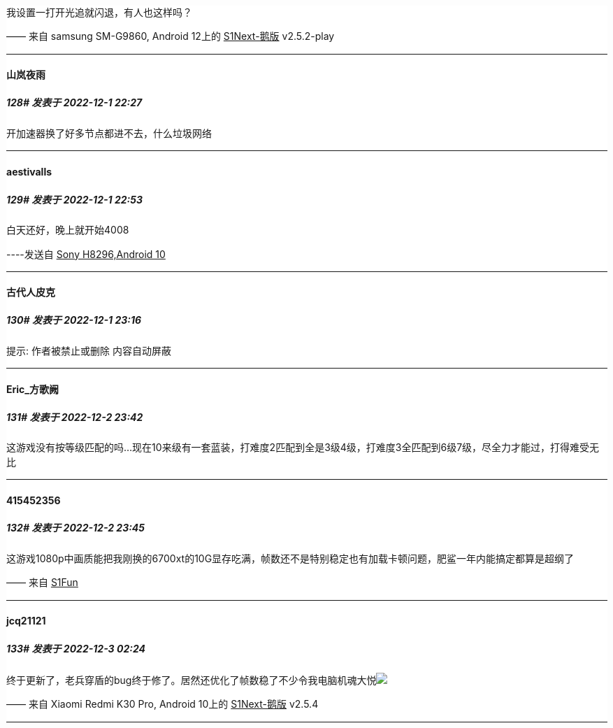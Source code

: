 我设置一打开光追就闪退，有人也这样吗？

—— 来自 samsung SM-G9860, Android 12上的 [S1Next-鹅版](https://github.com/ykrank/S1-Next/releases) v2.5.2-play

*****

####  山岚夜雨  
##### 128#       发表于 2022-12-1 22:27

开加速器换了好多节点都进不去，什么垃圾网络

*****

####  aestivalls  
##### 129#       发表于 2022-12-1 22:53

白天还好，晚上就开始4008

----发送自 [Sony H8296,Android 10](http://stage1.5j4m.com/?1.37)

*****

####  古代人皮克  
##### 130#       发表于 2022-12-1 23:16

提示: 作者被禁止或删除 内容自动屏蔽

*****

####  Eric_方歌阙  
##### 131#       发表于 2022-12-2 23:42

这游戏没有按等级匹配的吗…现在10来级有一套蓝装，打难度2匹配到全是3级4级，打难度3全匹配到6级7级，尽全力才能过，打得难受无比

*****

####  415452356  
##### 132#       发表于 2022-12-2 23:45

这游戏1080p中画质能把我刚换的6700xt的10G显存吃满，帧数还不是特别稳定也有加载卡顿问题，肥鲨一年内能搞定都算是超纲了

—— 来自 [S1Fun](https://s1fun.koalcat.com)

*****

####  jcq21121  
##### 133#       发表于 2022-12-3 02:24

终于更新了，老兵穿盾的bug终于修了。居然还优化了帧数稳了不少令我电脑机魂大悦<img src="https://static.saraba1st.com/image/smiley/face2017/022.png" referrerpolicy="no-referrer">

—— 来自 Xiaomi Redmi K30 Pro, Android 10上的 [S1Next-鹅版](https://github.com/ykrank/S1-Next/releases) v2.5.4

*****
